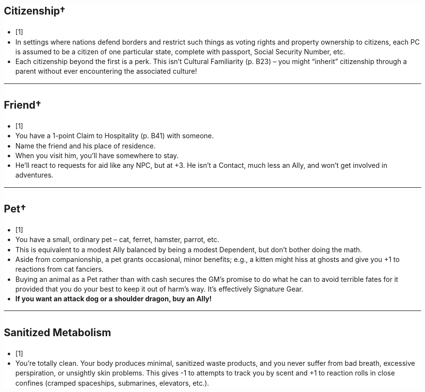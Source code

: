 ## Citizenship†
- [1]
- In settings where nations defend borders and restrict such things as voting rights and property ownership to citizens, each PC is assumed to be a citizen of one particular state, complete with passport, Social Security Number, etc.
- Each citizenship beyond the first is a perk. This isn’t Cultural Familiarity (p. B23) – you might “inherit” citizenship through a parent without ever encountering the associated culture!

---
## Friend†
- [1]
- You have a 1-point Claim to Hospitality (p. B41) with someone.
- Name the friend and his place of residence.
- When you visit him, you’ll have somewhere to stay.
- He’ll react to requests for aid like any NPC, but at +3. He isn’t a Contact, much less an Ally, and won’t get involved in adventures.

---
## Pet†
- [1]
- You have a small, ordinary pet – cat, ferret, hamster, parrot, etc.
- This is equivalent to a modest Ally balanced by being a modest Dependent, but don’t bother doing the math.
- Aside from companionship, a pet grants occasional, minor benefits; e.g., a kitten might hiss at ghosts and give you +1 to reactions from cat fanciers.
- Buying an animal as a Pet rather than with cash secures the GM’s promise to do what he can to avoid terrible fates for it provided that you do your best to keep it out of harm’s way. It’s effectively Signature Gear.
- **If you want an attack dog or a shoulder dragon, buy an Ally!**

---
## Sanitized Metabolism
- [1]
- You’re totally clean. Your body produces minimal, sanitized waste products, and you never suffer from bad breath, excessive perspiration, or unsightly skin problems. This gives -1 to attempts to track you by scent and +1 to reaction rolls in close confines (cramped spaceships, submarines, elevators, etc.).